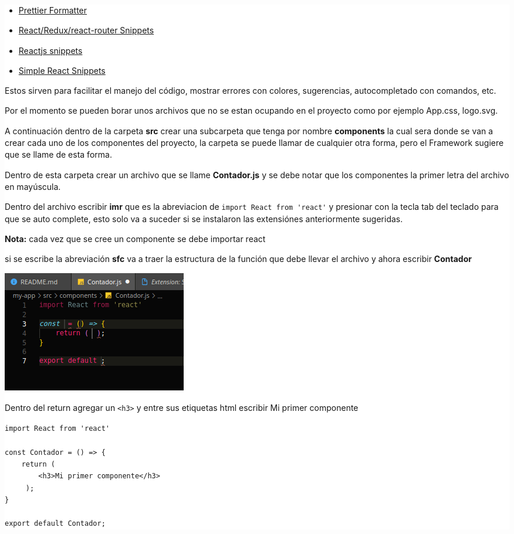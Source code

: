 - [Prettier Formatter](https://marketplace.visualstudio.com/items?itemName=esbenp.prettier-vscode)

- [React/Redux/react-router Snippets](https://marketplace.visualstudio.com/items?itemName=discountry.react-redux-react-router-snippets)

- [Reactjs snippets](https://marketplace.visualstudio.com/items?itemName=xabikos.ReactSnippets)

- [Simple React Snippets](https://marketplace.visualstudio.com/items?itemName=burkeholland.simple-react-snippets)

Estos sirven para facilitar el manejo del código, mostrar errores con colores, sugerencias, autocompletado con comandos, etc.

Por el momento se pueden borar unos archivos que no se estan ocupando en el proyecto como por ejemplo App.css, logo.svg. 

A continuación dentro de la carpeta **src** crear una subcarpeta que tenga por nombre **components** la cual sera donde se van a crear cada uno de los componentes del proyecto, la carpeta se puede llamar de cualquier otra forma, pero el Framework sugiere que se llame de esta forma.

Dentro de esta carpeta crear un archivo que se llame **Contador.js** y se debe notar que los componentes la primer letra del archivo en mayúscula.

Dentro del archivo escribir **imr** que es la abreviacion de `import React from 'react'` y presionar con la tecla tab del teclado para que se auto complete, esto solo va a suceder si se instalaron las extensiónes anteriormente sugeridas.

**Nota:** cada vez que se cree un componente se debe importar react

si se escribe la abreviación **sfc** va a traer la estructura de la función que debe llevar el archivo y ahora escribir **Contador**

![assets-git/10.png](assets-git/10.png)

Dentro del return agregar un `<h3>` y entre sus etiquetas html escribir Mi primer componente

```
import React from 'react'

const Contador = () => {
    return ( 
        <h3>Mi primer componente</h3>
     );
}
 
export default Contador;
```
